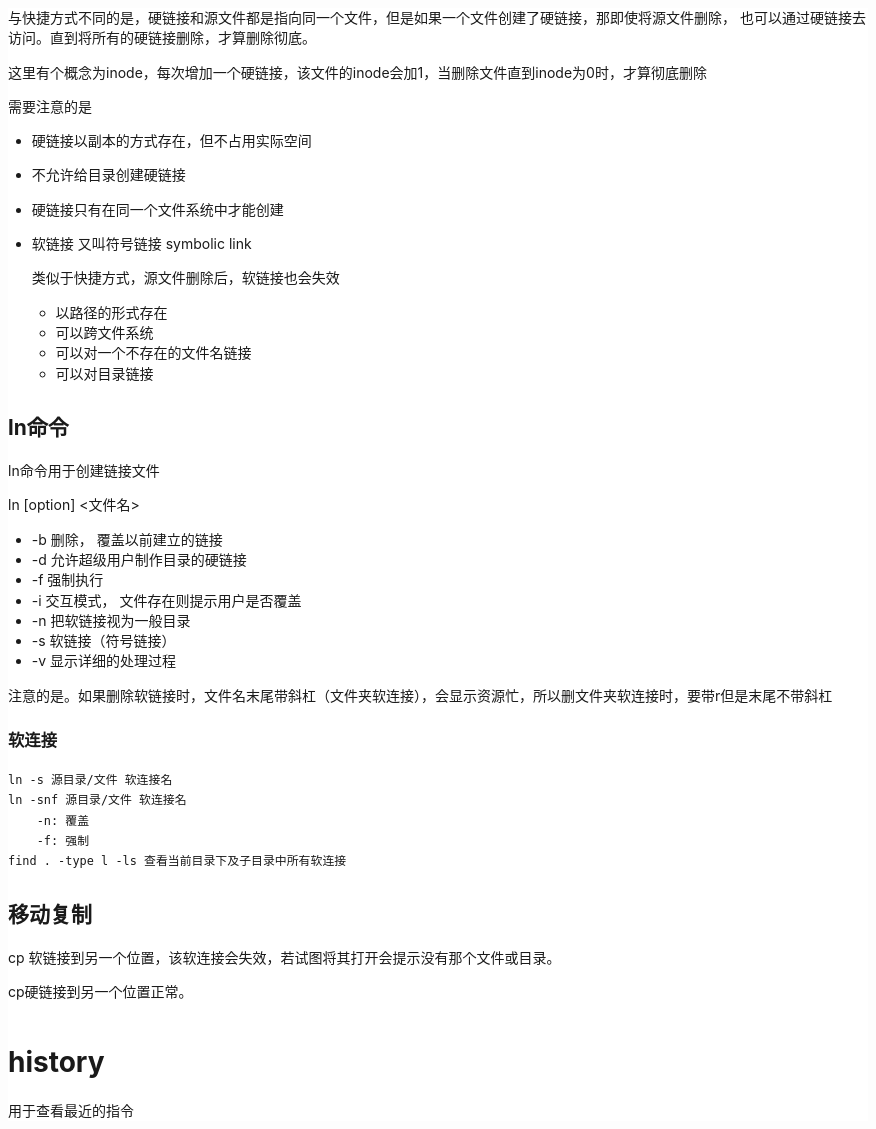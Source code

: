   与快捷方式不同的是，硬链接和源文件都是指向同一个文件，但是如果一个文件创建了硬链接，那即使将源文件删除， 也可以通过硬链接去访问。直到将所有的硬链接删除，才算删除彻底。
  
  这里有个概念为inode，每次增加一个硬链接，该文件的inode会加1，当删除文件直到inode为0时，才算彻底删除
  
  需要注意的是
  
  - 硬链接以副本的方式存在，但不占用实际空间
  - 不允许给目录创建硬链接
  - 硬链接只有在同一个文件系统中才能创建

- 软链接 又叫符号链接 symbolic link
  
  类似于快捷方式，源文件删除后，软链接也会失效
  
  - 以路径的形式存在
  - 可以跨文件系统
  - 可以对一个不存在的文件名链接
  - 可以对目录链接

## ln命令

ln命令用于创建链接文件

ln [option]  \<文件名\>

- -b 删除， 覆盖以前建立的链接
- -d 允许超级用户制作目录的硬链接
- -f 强制执行
- -i 交互模式， 文件存在则提示用户是否覆盖
- -n 把软链接视为一般目录
- -s 软链接（符号链接）
- -v 显示详细的处理过程

注意的是。如果删除软链接时，文件名末尾带斜杠（文件夹软连接），会显示资源忙，所以删文件夹软连接时，要带r但是末尾不带斜杠

### 软连接

```
ln -s 源目录/文件 软连接名
ln -snf 源目录/文件 软连接名
	-n: 覆盖
	-f: 强制
find . -type l -ls 查看当前目录下及子目录中所有软连接
```



## 移动复制

cp 软链接到另一个位置，该软连接会失效，若试图将其打开会提示没有那个文件或目录。

cp硬链接到另一个位置正常。

# history

用于查看最近的指令
